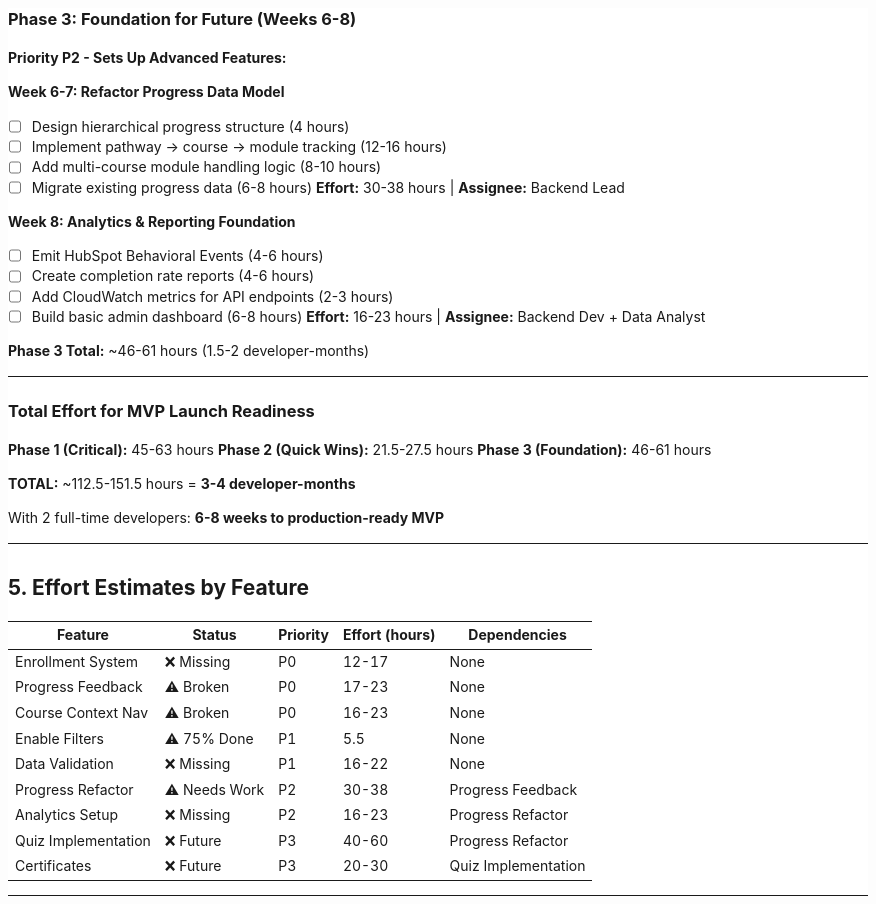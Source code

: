 ### Phase 3: Foundation for Future (Weeks 6-8)

**Priority P2 - Sets Up Advanced Features:**

**Week 6-7: Refactor Progress Data Model**
- [ ] Design hierarchical progress structure (4 hours)
- [ ] Implement pathway → course → module tracking (12-16 hours)
- [ ] Add multi-course module handling logic (8-10 hours)
- [ ] Migrate existing progress data (6-8 hours)
**Effort:** 30-38 hours | **Assignee:** Backend Lead

**Week 8: Analytics & Reporting Foundation**
- [ ] Emit HubSpot Behavioral Events (4-6 hours)
- [ ] Create completion rate reports (4-6 hours)
- [ ] Add CloudWatch metrics for API endpoints (2-3 hours)
- [ ] Build basic admin dashboard (6-8 hours)
**Effort:** 16-23 hours | **Assignee:** Backend Dev + Data Analyst

**Phase 3 Total:** ~46-61 hours (1.5-2 developer-months)

---

### Total Effort for MVP Launch Readiness

**Phase 1 (Critical):** 45-63 hours
**Phase 2 (Quick Wins):** 21.5-27.5 hours
**Phase 3 (Foundation):** 46-61 hours

**TOTAL:** ~112.5-151.5 hours = **3-4 developer-months**

With 2 full-time developers: **6-8 weeks to production-ready MVP**

---

## 5. Effort Estimates by Feature

| Feature | Status | Priority | Effort (hours) | Dependencies |
|---------|--------|----------|----------------|--------------|
| Enrollment System | ❌ Missing | P0 | 12-17 | None |
| Progress Feedback | ⚠️ Broken | P0 | 17-23 | None |
| Course Context Nav | ⚠️ Broken | P0 | 16-23 | None |
| Enable Filters | ⚠️ 75% Done | P1 | 5.5 | None |
| Data Validation | ❌ Missing | P1 | 16-22 | None |
| Progress Refactor | ⚠️ Needs Work | P2 | 30-38 | Progress Feedback |
| Analytics Setup | ❌ Missing | P2 | 16-23 | Progress Refactor |
| Quiz Implementation | ❌ Future | P3 | 40-60 | Progress Refactor |
| Certificates | ❌ Future | P3 | 20-30 | Quiz Implementation |

---
